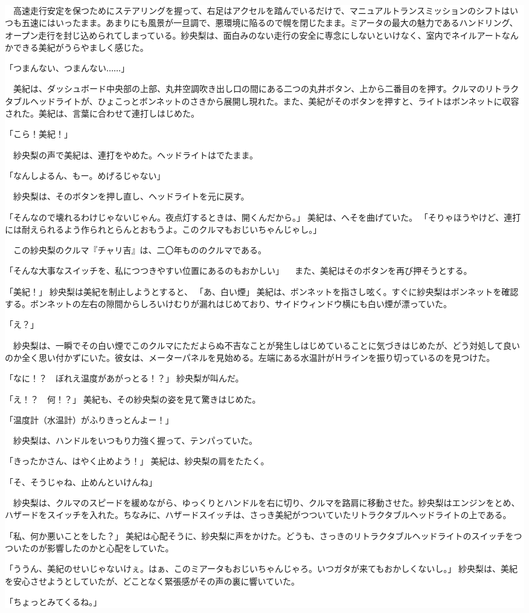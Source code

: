 　高速走行安定を保つためにステアリングを握って、右足はアクセルを踏んでいるだけで、マニュアルトランスミッションのシフトはいつも五速にはいったまま。あまりにも風景が一旦調で、悪環境に陥るので幌を閉じたまま。ミアータの最大の魅力であるハンドリング、オープン走行を封じ込められてしまっている。紗央梨は、面白みのない走行の安全に専念にしないといけなく、室内でネイルアートなんかできる美紀がうらやましく感じた。

「つまんない、つまんない……」

　美紀は、ダッシュボード中央部の上部、丸井空調吹き出し口の間にある二つの丸井ボタン、上から二番目のを押す。クルマのリトラクタブルヘッドライトが、ひょこっとボンネットのさきから展開し現れた。また、美紀がそのボタンを押すと、ライトはボンネットに収容された。美紀は、言葉に合わせて連打しはじめた。

「こら！美紀！」

　紗央梨の声で美紀は、連打をやめた。ヘッドライトはでたまま。

「なんしよるん、もー。めげるじゃない」

　紗央梨は、そのボタンを押し直し、ヘッドライトを元に戻す。

「そんなので壊れるわけじゃないじゃん。夜点灯するときは、開くんだから。」
美紀は、へそを曲げていた。
「そりゃほうやけど、連打には耐えられるよう作られとらんとおもうよ。このクルマもおじいちゃんじゃし。」

　この紗央梨のクルマ『チャリ吉』は、二〇年もののクルマである。

「そんな大事なスイッチを、私につつきやすい位置にあるのもおかしい」
　また、美紀はそのボタンを再び押そうとする。

「美紀！」
紗央梨は美紀を制止しようとすると、
「あ、白い煙」
美紀は、ボンネットを指さし呟く。すぐに紗央梨はボンネットを確認する。ボンネットの左右の隙間からしろいけむりが漏れはじめており、サイドウィンドウ横にも白い煙が漂っていた。

「え？」

　紗央梨は、一瞬でその白い煙でこのクルマにただよらぬ不吉なことが発生しはじめていることに気づきはじめたが、どう対処して良いのか全く思い付かずにいた。彼女は、メーターパネルを見始める。左端にある水温計がＨラインを振り切っているのを見つけた。

「なに！？　ぼれえ温度があがっとる！？」
紗央梨が叫んだ。

「え！？　何！？」
美紀も、その紗央梨の姿を見て驚きはじめた。

「温度計（水温計）がふりきっとんよー！」

　紗央梨は、ハンドルをいつもり力強く握って、テンパっていた。

「きったかさん、はやく止めよう！」
美紀は、紗央梨の肩をたたく。

「そ、そうじゃね、止めんといけんね」

　紗央梨は、クルマのスピードを緩めながら、ゆっくりとハンドルを右に切り、クルマを路肩に移動させた。紗央梨はエンジンをとめ、ハザードをスイッチを入れた。ちなみに、ハザードスイッチは、さっき美紀がつついていたリトラクタブルヘッドライトの上である。

「私、何か悪いことをした？」
美紀は心配そうに、紗央梨に声をかけた。どうも、さっきのリトラクタブルヘッドライトのスイッチをつついたのが影響したのかと心配をしていた。

「ううん、美紀のせいじゃないけぇ。はぁ、このミアータもおじいちゃんじゃろ。いつガタが来てもおかしくないし。」
紗央梨は、美紀を安心させようとしていたが、どことなく緊張感がその声の裏に響いていた。

「ちょっとみてくるね。」
